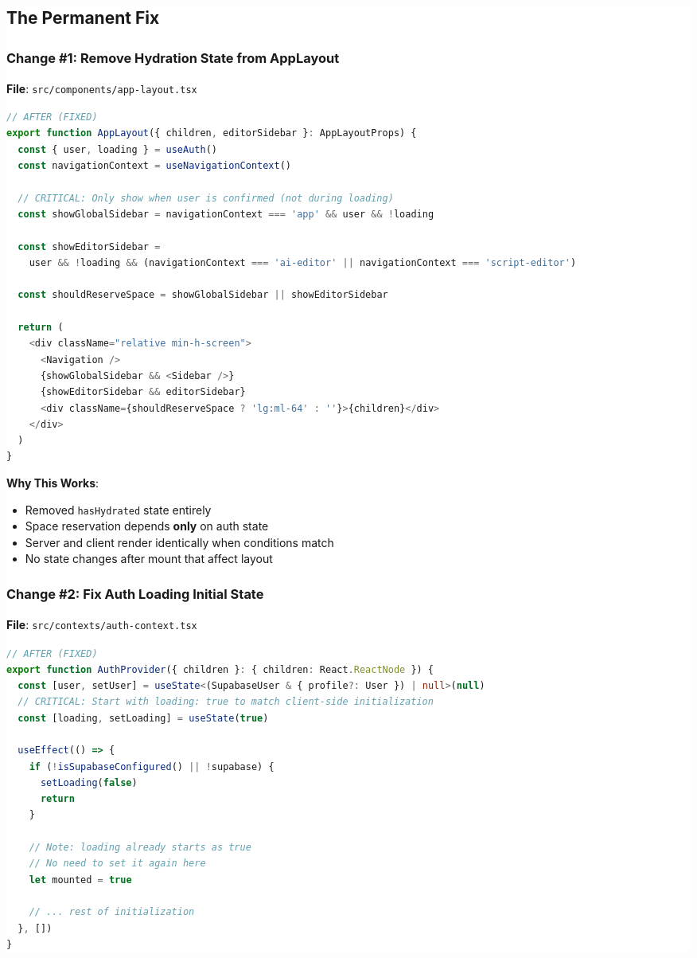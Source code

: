 
## The Permanent Fix

### Change #1: Remove Hydration State from AppLayout

**File**: `src/components/app-layout.tsx`

```typescript
// AFTER (FIXED)
export function AppLayout({ children, editorSidebar }: AppLayoutProps) {
  const { user, loading } = useAuth()
  const navigationContext = useNavigationContext()

  // CRITICAL: Only show when user is confirmed (not during loading)
  const showGlobalSidebar = navigationContext === 'app' && user && !loading

  const showEditorSidebar =
    user && !loading && (navigationContext === 'ai-editor' || navigationContext === 'script-editor')

  const shouldReserveSpace = showGlobalSidebar || showEditorSidebar

  return (
    <div className="relative min-h-screen">
      <Navigation />
      {showGlobalSidebar && <Sidebar />}
      {showEditorSidebar && editorSidebar}
      <div className={shouldReserveSpace ? 'lg:ml-64' : ''}>{children}</div>
    </div>
  )
}
```

**Why This Works**:

- Removed `hasHydrated` state entirely
- Space reservation depends **only** on auth state
- Server and client render identically when conditions match
- No state changes after mount that affect layout

### Change #2: Fix Auth Loading Initial State

**File**: `src/contexts/auth-context.tsx`

```typescript
// AFTER (FIXED)
export function AuthProvider({ children }: { children: React.ReactNode }) {
  const [user, setUser] = useState<(SupabaseUser & { profile?: User }) | null>(null)
  // CRITICAL: Start with loading: true to match client-side initialization
  const [loading, setLoading] = useState(true)

  useEffect(() => {
    if (!isSupabaseConfigured() || !supabase) {
      setLoading(false)
      return
    }

    // Note: loading already starts as true
    // No need to set it again here
    let mounted = true

    // ... rest of initialization
  }, [])
}
```
